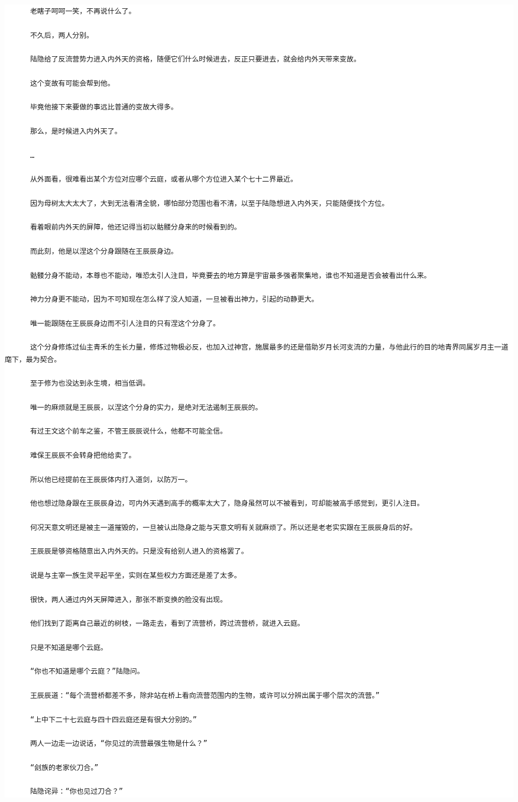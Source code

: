           老瞎子呵呵一笑，不再说什么了。
      
          不久后，两人分别。
      
          陆隐给了反流营势力进入内外天的资格，随便它们什么时候进去，反正只要进去，就会给内外天带来变故。
      
          这个变故有可能会帮到他。
      
          毕竟他接下来要做的事远比普通的变故大得多。
      
          那么，是时候进入内外天了。
      
          …
      
          从外面看，很难看出某个方位对应哪个云庭，或者从哪个方位进入某个七十二界最近。
      
          因为母树太大太大了，大到无法看清全貌，哪怕部分范围也看不清，以至于陆隐想进入内外天，只能随便找个方位。
      
          看着眼前内外天的屏障，他还记得当初以骷髅分身来的时候看到的。
      
          而此刻，他是以涅这个分身跟随在王辰辰身边。
      
          骷髅分身不能动，本尊也不能动，唯恐太引人注目，毕竟要去的地方算是宇宙最多强者聚集地，谁也不知道是否会被看出什么来。
      
          神力分身更不能动，因为不可知现在怎么样了没人知道，一旦被看出神力，引起的动静更大。
      
          唯一能跟随在王辰辰身边而不引人注目的只有涅这个分身了。
      
          这个分身修炼过仙主青禾的生长力量，修炼过物极必反，也加入过神宫，施展最多的还是借助岁月长河支流的力量，与他此行的目的地青界同属岁月主一道麾下，最为契合。
      
          至于修为也没达到永生境，相当低调。
      
          唯一的麻烦就是王辰辰，以涅这个分身的实力，是绝对无法遏制王辰辰的。
      
          有过王文这个前车之鉴，不管王辰辰说什么，他都不可能全信。
      
          难保王辰辰不会转身把他给卖了。
      
          所以他已经提前在王辰辰体内打入道剑，以防万一。
      
          他也想过隐身跟在王辰辰身边，可内外天遇到高手的概率太大了，隐身虽然可以不被看到，可却能被高手感觉到，更引人注目。
      
          何况天意文明还是被主一道摧毁的，一旦被认出隐身之能与天意文明有关就麻烦了。所以还是老老实实跟在王辰辰身后的好。
      
          王辰辰是够资格随意出入内外天的。只是没有给别人进入的资格罢了。
      
          说是与主宰一族生灵平起平坐，实则在某些权力方面还是差了太多。
      
          很快，两人通过内外天屏障进入，那张不断变换的脸没有出现。
      
          他们找到了距离自己最近的树枝，一路走去，看到了流营桥，跨过流营桥，就进入云庭。
      
          只是不知道是哪个云庭。
      
          “你也不知道是哪个云庭？”陆隐问。
      
          王辰辰道：“每个流营桥都差不多，除非站在桥上看向流营范围内的生物，或许可以分辨出属于哪个层次的流营。”
      
          “上中下二十七云庭与四十四云庭还是有很大分别的。”
      
          两人一边走一边说话，“你见过的流营最强生物是什么？”
      
          “刽族的老家伙刀合。”
      
          陆隐诧异：“你也见过刀合？”
      